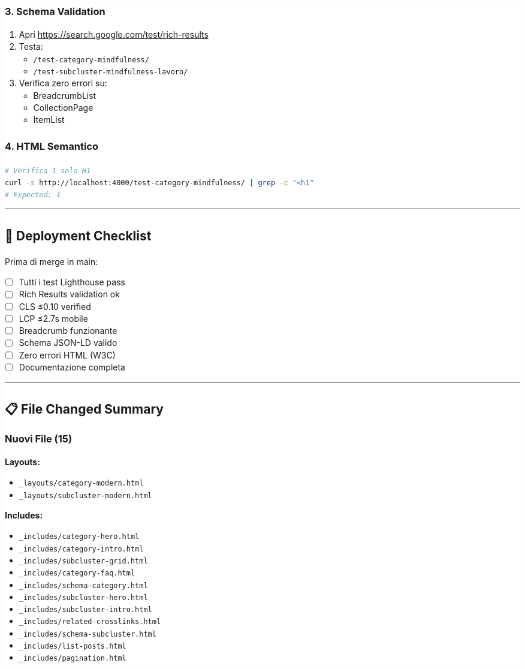 
### 3. Schema Validation

1. Apri https://search.google.com/test/rich-results
2. Testa:
   - `/test-category-mindfulness/`
   - `/test-subcluster-mindfulness-lavoro/`
3. Verifica zero errori su:
   - BreadcrumbList
   - CollectionPage
   - ItemList

### 4. HTML Semantico

```bash
# Verifica 1 solo H1
curl -s http://localhost:4000/test-category-mindfulness/ | grep -c "<h1"
# Expected: 1
```

---

## 🚀 Deployment Checklist

Prima di merge in main:

- [ ] Tutti i test Lighthouse pass
- [ ] Rich Results validation ok
- [ ] CLS ≤0.10 verified
- [ ] LCP ≤2.7s mobile
- [ ] Breadcrumb funzionante
- [ ] Schema JSON-LD valido
- [ ] Zero errori HTML (W3C)
- [ ] Documentazione completa

---

## 📋 File Changed Summary

### Nuovi File (15)

**Layouts:**
- `_layouts/category-modern.html`
- `_layouts/subcluster-modern.html`

**Includes:**
- `_includes/category-hero.html`
- `_includes/category-intro.html`
- `_includes/subcluster-grid.html`
- `_includes/category-faq.html`
- `_includes/schema-category.html`
- `_includes/subcluster-hero.html`
- `_includes/subcluster-intro.html`
- `_includes/related-crosslinks.html`
- `_includes/schema-subcluster.html`
- `_includes/list-posts.html`
- `_includes/pagination.html`
